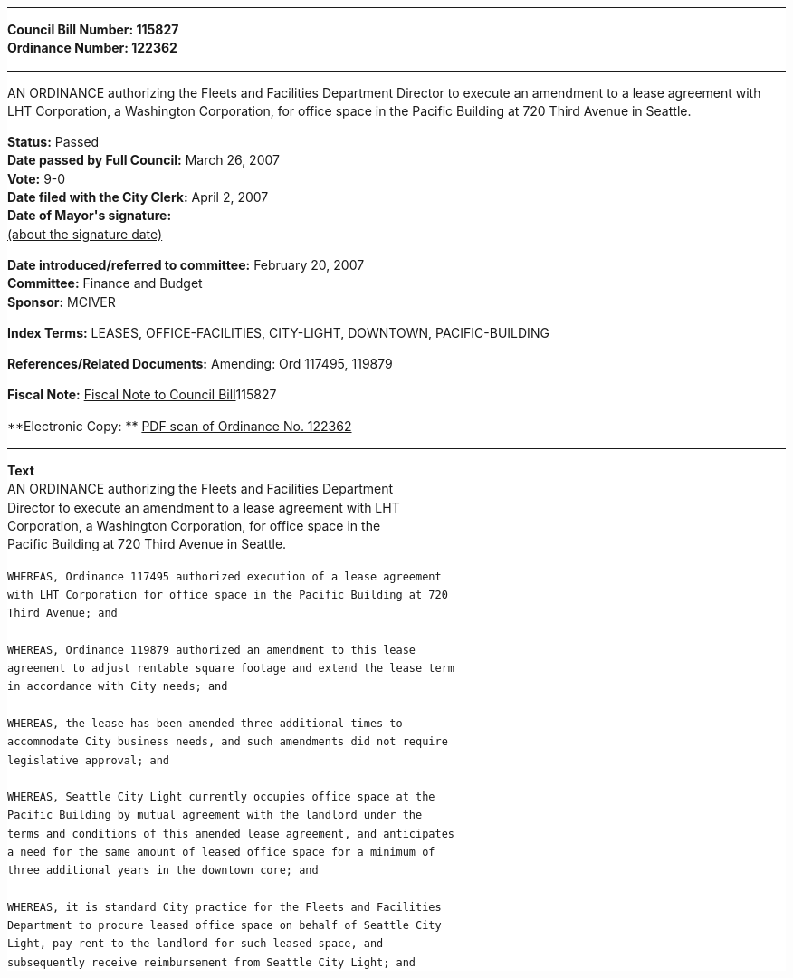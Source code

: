 * * * * *  
  
**Council Bill Number: [](#h0)[](#h2)115827**   
**Ordinance Number: 122362**  
  
* * * * *  
  
AN ORDINANCE authorizing the Fleets and Facilities Department Director to execute an amendment to a lease agreement with LHT Corporation, a Washington Corporation, for office space in the Pacific Building at 720 Third Avenue in Seattle.  
  
**Status:** Passed   
**Date passed by Full Council:** March 26, 2007   
**Vote:** 9-0   
**Date filed with the City Clerk:** April 2, 2007   
**Date of Mayor's signature:**   
[(about the signature date)](/~public/approvaldate.htm)   
  
  
**Date introduced/referred to committee:** February 20, 2007   
**Committee:** Finance and Budget   
**Sponsor:** MCIVER   
  
**Index Terms:** LEASES, OFFICE-FACILITIES, CITY-LIGHT, DOWNTOWN, PACIFIC-BUILDING  
  
**References/Related Documents:** Amending: Ord 117495, 119879  
  
**Fiscal Note:** [Fiscal Note to Council Bill](http://clerk.seattle.gov/~public/fnote/115827.htm)[](#h1)[](#h3)115827  
  
**Electronic Copy: ** [PDF scan of Ordinance No. 122362](/~archives/Ordinances/Ord_122362.pdf)  
  
* * * * *  
  
**Text**  
    AN ORDINANCE authorizing the Fleets and Facilities Department  
    Director to execute an amendment to a lease agreement with LHT  
    Corporation, a Washington Corporation, for office space in the  
    Pacific Building at 720 Third Avenue in Seattle.  
  
    WHEREAS, Ordinance 117495 authorized execution of a lease agreement  
    with LHT Corporation for office space in the Pacific Building at 720  
    Third Avenue; and  
  
    WHEREAS, Ordinance 119879 authorized an amendment to this lease  
    agreement to adjust rentable square footage and extend the lease term  
    in accordance with City needs; and  
  
    WHEREAS, the lease has been amended three additional times to  
    accommodate City business needs, and such amendments did not require  
    legislative approval; and  
  
    WHEREAS, Seattle City Light currently occupies office space at the  
    Pacific Building by mutual agreement with the landlord under the  
    terms and conditions of this amended lease agreement, and anticipates  
    a need for the same amount of leased office space for a minimum of  
    three additional years in the downtown core; and  
  
    WHEREAS, it is standard City practice for the Fleets and Facilities  
    Department to procure leased office space on behalf of Seattle City  
    Light, pay rent to the landlord for such leased space, and  
    subsequently receive reimbursement from Seattle City Light; and  
  